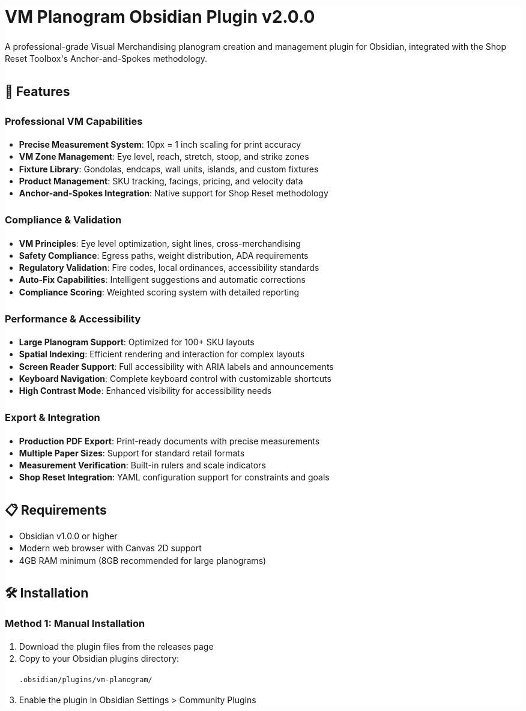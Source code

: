 # VM Planogram Obsidian Plugin v2.0.0

A professional-grade Visual Merchandising planogram creation and management plugin for Obsidian, integrated with the Shop Reset Toolbox's Anchor-and-Spokes methodology.

## 🚀 Features

### Professional VM Capabilities
- **Precise Measurement System**: 10px = 1 inch scaling for print accuracy
- **VM Zone Management**: Eye level, reach, stretch, stoop, and strike zones
- **Fixture Library**: Gondolas, endcaps, wall units, islands, and custom fixtures
- **Product Management**: SKU tracking, facings, pricing, and velocity data
- **Anchor-and-Spokes Integration**: Native support for Shop Reset methodology

### Compliance & Validation
- **VM Principles**: Eye level optimization, sight lines, cross-merchandising
- **Safety Compliance**: Egress paths, weight distribution, ADA requirements
- **Regulatory Validation**: Fire codes, local ordinances, accessibility standards
- **Auto-Fix Capabilities**: Intelligent suggestions and automatic corrections
- **Compliance Scoring**: Weighted scoring system with detailed reporting

### Performance & Accessibility
- **Large Planogram Support**: Optimized for 100+ SKU layouts
- **Spatial Indexing**: Efficient rendering and interaction for complex layouts
- **Screen Reader Support**: Full accessibility with ARIA labels and announcements
- **Keyboard Navigation**: Complete keyboard control with customizable shortcuts
- **High Contrast Mode**: Enhanced visibility for accessibility needs

### Export & Integration
- **Production PDF Export**: Print-ready documents with precise measurements
- **Multiple Paper Sizes**: Support for standard retail formats
- **Measurement Verification**: Built-in rulers and scale indicators
- **Shop Reset Integration**: YAML configuration support for constraints and goals

## 📋 Requirements

- Obsidian v1.0.0 or higher
- Modern web browser with Canvas 2D support
- 4GB RAM minimum (8GB recommended for large planograms)

## 🛠️ Installation

### Method 1: Manual Installation

1. Download the plugin files from the releases page
2. Copy to your Obsidian plugins directory:
   ```
   .obsidian/plugins/vm-planogram/
   ```
3. Enable the plugin in Obsidian Settings > Community Plugins
